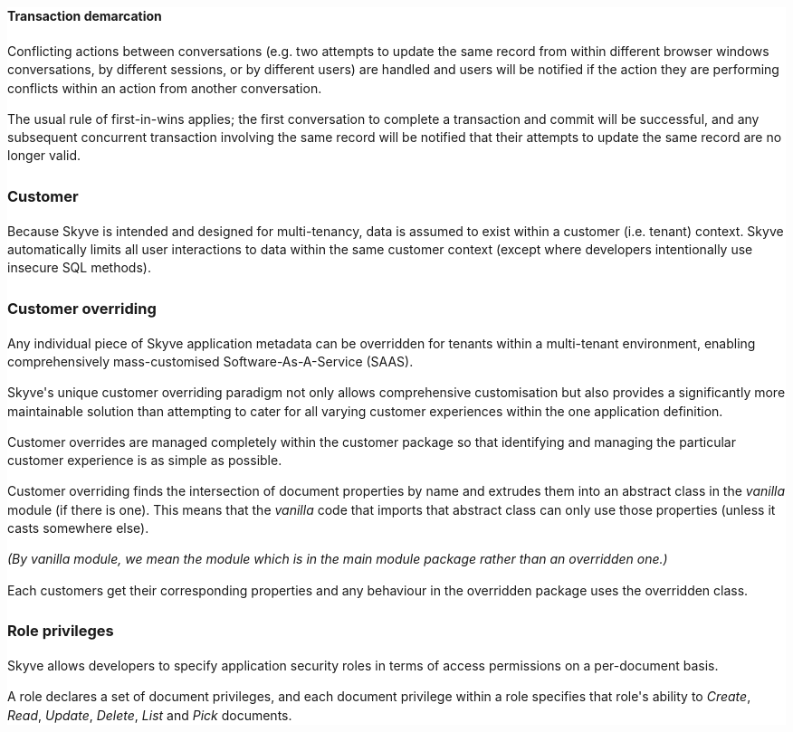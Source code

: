 #### Transaction demarcation

Conflicting actions between conversations (e.g. two attempts to update
the same record from within different browser windows conversations, by different sessions, or by different users) are handled and users will be
notified if the action they are performing conflicts within an action
from another conversation.

The usual rule of first-in-wins applies; the
first conversation to complete a transaction and commit will be
successful, and any subsequent concurrent transaction involving the same
record will be notified that their attempts to update the same record
are no longer valid.

### Customer

Because Skyve is intended and designed for multi-tenancy, data is
assumed to exist within a customer (i.e. tenant) context. Skyve
automatically limits all user interactions to data within the same
customer context (except where developers intentionally use insecure SQL
methods).

### Customer overriding

Any individual piece of Skyve application metadata can be overridden for
tenants within a multi-tenant environment, enabling comprehensively
mass-customised Software-As-A-Service (SAAS).

Skyve's unique customer overriding paradigm not only allows
comprehensive customisation but also provides a significantly more
maintainable solution than attempting to cater for all varying customer
experiences within the one application definition.

Customer overrides are managed completely within the customer package so
that identifying and managing the particular customer experience is as
simple as possible.

Customer overriding finds the intersection of document properties by name and 
extrudes them into an abstract class in the _vanilla_ module (if there is one).
This means that the _vanilla_ code that imports that abstract class can only
use those properties (unless it casts somewhere else).

_(By vanilla module, we mean the module which is in the main module package rather than an overridden one.)_

Each customers get their corresponding properties and any behaviour in the overridden package uses the overridden class.

### Role privileges

Skyve allows developers to specify application security roles in terms
of access permissions on a per-document basis.

A role declares a set of document privileges, and each document
privilege within a role specifies that role's ability to *Create*,
*Read*, *Update*, *Delete*, *List* and *Pick* documents.
